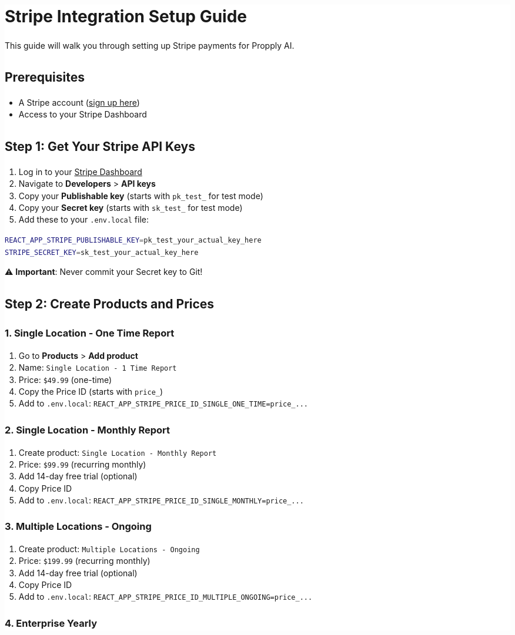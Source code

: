 # Stripe Integration Setup Guide

This guide will walk you through setting up Stripe payments for Propply AI.

## Prerequisites

- A Stripe account ([sign up here](https://dashboard.stripe.com/register))
- Access to your Stripe Dashboard

## Step 1: Get Your Stripe API Keys

1. Log in to your [Stripe Dashboard](https://dashboard.stripe.com/)
2. Navigate to **Developers** > **API keys**
3. Copy your **Publishable key** (starts with `pk_test_` for test mode)
4. Copy your **Secret key** (starts with `sk_test_` for test mode)
5. Add these to your `.env.local` file:

```bash
REACT_APP_STRIPE_PUBLISHABLE_KEY=pk_test_your_actual_key_here
STRIPE_SECRET_KEY=sk_test_your_actual_key_here
```

⚠️ **Important**: Never commit your Secret key to Git!

## Step 2: Create Products and Prices

### 1. Single Location - One Time Report

1. Go to **Products** > **Add product**
2. Name: `Single Location - 1 Time Report`
3. Price: `$49.99` (one-time)
4. Copy the Price ID (starts with `price_`)
5. Add to `.env.local`: `REACT_APP_STRIPE_PRICE_ID_SINGLE_ONE_TIME=price_...`

### 2. Single Location - Monthly Report

1. Create product: `Single Location - Monthly Report`
2. Price: `$99.99` (recurring monthly)
3. Add 14-day free trial (optional)
4. Copy Price ID
5. Add to `.env.local`: `REACT_APP_STRIPE_PRICE_ID_SINGLE_MONTHLY=price_...`

### 3. Multiple Locations - Ongoing

1. Create product: `Multiple Locations - Ongoing`
2. Price: `$199.99` (recurring monthly)
3. Add 14-day free trial (optional)
4. Copy Price ID
5. Add to `.env.local`: `REACT_APP_STRIPE_PRICE_ID_MULTIPLE_ONGOING=price_...`

### 4. Enterprise Yearly
